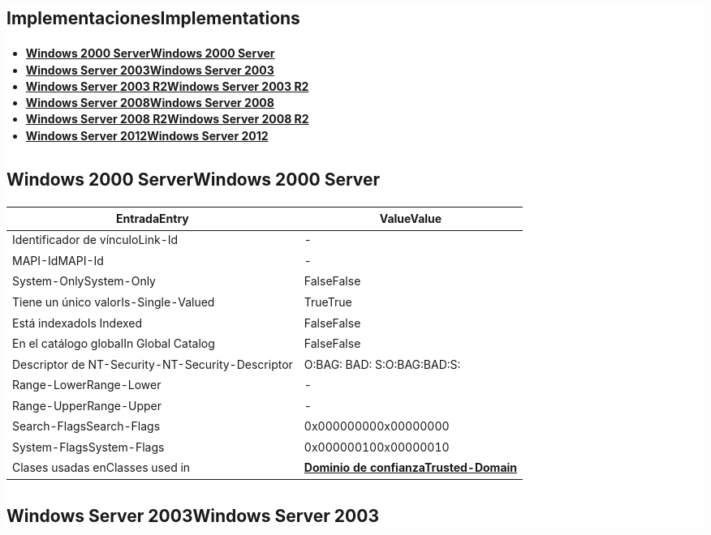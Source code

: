 

## <a name="implementations"></a><span data-ttu-id="0d8e8-125">Implementaciones</span><span class="sxs-lookup"><span data-stu-id="0d8e8-125">Implementations</span></span>

-   [<span data-ttu-id="0d8e8-126">**Windows 2000 Server**</span><span class="sxs-lookup"><span data-stu-id="0d8e8-126">**Windows 2000 Server**</span></span>](#windows-2000-server)
-   [<span data-ttu-id="0d8e8-127">**Windows Server 2003**</span><span class="sxs-lookup"><span data-stu-id="0d8e8-127">**Windows Server 2003**</span></span>](#windows-server-2003)
-   [<span data-ttu-id="0d8e8-128">**Windows Server 2003 R2**</span><span class="sxs-lookup"><span data-stu-id="0d8e8-128">**Windows Server 2003 R2**</span></span>](#windows-server-2003-r2)
-   [<span data-ttu-id="0d8e8-129">**Windows Server 2008**</span><span class="sxs-lookup"><span data-stu-id="0d8e8-129">**Windows Server 2008**</span></span>](#windows-server-2008)
-   [<span data-ttu-id="0d8e8-130">**Windows Server 2008 R2**</span><span class="sxs-lookup"><span data-stu-id="0d8e8-130">**Windows Server 2008 R2**</span></span>](#windows-server-2008-r2)
-   [<span data-ttu-id="0d8e8-131">**Windows Server 2012**</span><span class="sxs-lookup"><span data-stu-id="0d8e8-131">**Windows Server 2012**</span></span>](#windows-server-2012)

## <a name="windows-2000-server"></a><span data-ttu-id="0d8e8-132">Windows 2000 Server</span><span class="sxs-lookup"><span data-stu-id="0d8e8-132">Windows 2000 Server</span></span>



| <span data-ttu-id="0d8e8-133">Entrada</span><span class="sxs-lookup"><span data-stu-id="0d8e8-133">Entry</span></span> | <span data-ttu-id="0d8e8-134">Value</span><span class="sxs-lookup"><span data-stu-id="0d8e8-134">Value</span></span> |
|------------------------|------------------------------------------------------|
| <span data-ttu-id="0d8e8-135">Identificador de vínculo</span><span class="sxs-lookup"><span data-stu-id="0d8e8-135">Link-Id</span></span>                | \-                                                   |
| <span data-ttu-id="0d8e8-136">MAPI-Id</span><span class="sxs-lookup"><span data-stu-id="0d8e8-136">MAPI-Id</span></span>                | \-                                                   |
| <span data-ttu-id="0d8e8-137">System-Only</span><span class="sxs-lookup"><span data-stu-id="0d8e8-137">System-Only</span></span>            | <span data-ttu-id="0d8e8-138">False</span><span class="sxs-lookup"><span data-stu-id="0d8e8-138">False</span></span>                                                |
| <span data-ttu-id="0d8e8-139">Tiene un único valor</span><span class="sxs-lookup"><span data-stu-id="0d8e8-139">Is-Single-Valued</span></span>       | <span data-ttu-id="0d8e8-140">True</span><span class="sxs-lookup"><span data-stu-id="0d8e8-140">True</span></span>                                                 |
| <span data-ttu-id="0d8e8-141">Está indexado</span><span class="sxs-lookup"><span data-stu-id="0d8e8-141">Is Indexed</span></span>             | <span data-ttu-id="0d8e8-142">False</span><span class="sxs-lookup"><span data-stu-id="0d8e8-142">False</span></span>                                                |
| <span data-ttu-id="0d8e8-143">En el catálogo global</span><span class="sxs-lookup"><span data-stu-id="0d8e8-143">In Global Catalog</span></span>      | <span data-ttu-id="0d8e8-144">False</span><span class="sxs-lookup"><span data-stu-id="0d8e8-144">False</span></span>                                                |
| <span data-ttu-id="0d8e8-145">Descriptor de NT-Security-</span><span class="sxs-lookup"><span data-stu-id="0d8e8-145">NT-Security-Descriptor</span></span> | <span data-ttu-id="0d8e8-146">O:BAG: BAD: S:</span><span class="sxs-lookup"><span data-stu-id="0d8e8-146">O:BAG:BAD:S:</span></span>                                         |
| <span data-ttu-id="0d8e8-147">Range-Lower</span><span class="sxs-lookup"><span data-stu-id="0d8e8-147">Range-Lower</span></span>            | \-                                                   |
| <span data-ttu-id="0d8e8-148">Range-Upper</span><span class="sxs-lookup"><span data-stu-id="0d8e8-148">Range-Upper</span></span>            | \-                                                   |
| <span data-ttu-id="0d8e8-149">Search-Flags</span><span class="sxs-lookup"><span data-stu-id="0d8e8-149">Search-Flags</span></span>           | <span data-ttu-id="0d8e8-150">0x00000000</span><span class="sxs-lookup"><span data-stu-id="0d8e8-150">0x00000000</span></span>                                           |
| <span data-ttu-id="0d8e8-151">System-Flags</span><span class="sxs-lookup"><span data-stu-id="0d8e8-151">System-Flags</span></span>           | <span data-ttu-id="0d8e8-152">0x00000010</span><span class="sxs-lookup"><span data-stu-id="0d8e8-152">0x00000010</span></span>                                           |
| <span data-ttu-id="0d8e8-153">Clases usadas en</span><span class="sxs-lookup"><span data-stu-id="0d8e8-153">Classes used in</span></span>        | [<span data-ttu-id="0d8e8-154">**Dominio de confianza**</span><span class="sxs-lookup"><span data-stu-id="0d8e8-154">**Trusted-Domain**</span></span>](c-trusteddomain.md)<br/> |



## <a name="windows-server-2003"></a><span data-ttu-id="0d8e8-155">Windows Server 2003</span><span class="sxs-lookup"><span data-stu-id="0d8e8-155">Windows Server 2003</span></span>
